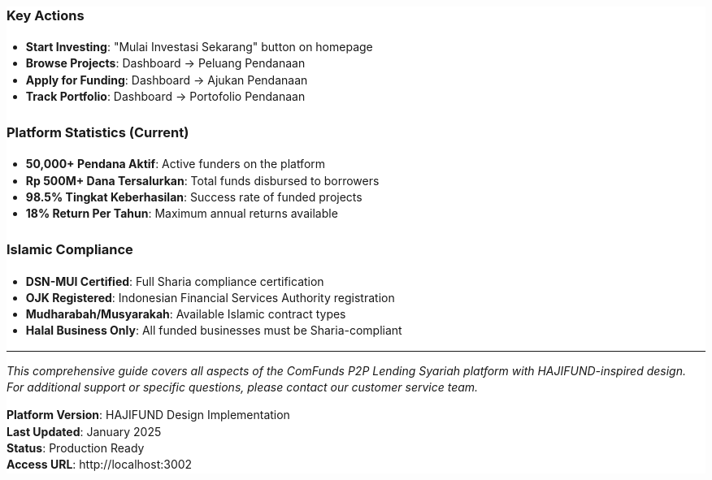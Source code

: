 ### Key Actions
- **Start Investing**: "Mulai Investasi Sekarang" button on homepage
- **Browse Projects**: Dashboard → Peluang Pendanaan
- **Apply for Funding**: Dashboard → Ajukan Pendanaan
- **Track Portfolio**: Dashboard → Portofolio Pendanaan

### Platform Statistics (Current)
- **50,000+ Pendana Aktif**: Active funders on the platform
- **Rp 500M+ Dana Tersalurkan**: Total funds disbursed to borrowers
- **98.5% Tingkat Keberhasilan**: Success rate of funded projects
- **18% Return Per Tahun**: Maximum annual returns available

### Islamic Compliance
- **DSN-MUI Certified**: Full Sharia compliance certification
- **OJK Registered**: Indonesian Financial Services Authority registration
- **Mudharabah/Musyarakah**: Available Islamic contract types
- **Halal Business Only**: All funded businesses must be Sharia-compliant

---

*This comprehensive guide covers all aspects of the ComFunds P2P Lending Syariah platform with HAJIFUND-inspired design. For additional support or specific questions, please contact our customer service team.*

**Platform Version**: HAJIFUND Design Implementation  
**Last Updated**: January 2025  
**Status**: Production Ready  
**Access URL**: http://localhost:3002
